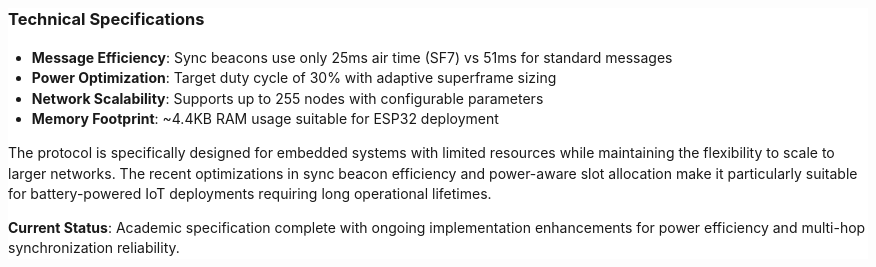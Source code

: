 ### Technical Specifications
- **Message Efficiency**: Sync beacons use only 25ms air time (SF7) vs 51ms for standard messages
- **Power Optimization**: Target duty cycle of 30% with adaptive superframe sizing
- **Network Scalability**: Supports up to 255 nodes with configurable parameters
- **Memory Footprint**: ~4.4KB RAM usage suitable for ESP32 deployment

The protocol is specifically designed for embedded systems with limited resources while maintaining the flexibility to scale to larger networks. The recent optimizations in sync beacon efficiency and power-aware slot allocation make it particularly suitable for battery-powered IoT deployments requiring long operational lifetimes.

**Current Status**: Academic specification complete with ongoing implementation enhancements for power efficiency and multi-hop synchronization reliability.